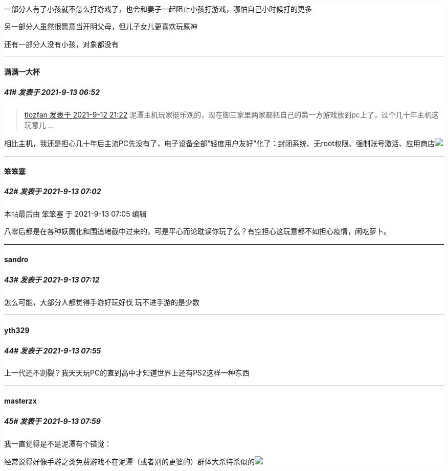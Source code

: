 
一部分人有了小孩就不怎么打游戏了，也会和妻子一起阻止小孩打游戏，哪怕自己小时候打的更多

另一部分人虽然很愿意当开明父母，但儿子女儿更喜欢玩原神

还有一部分人没有小孩，对象都没有


*****

####  满满一大杯  
##### 41#       发表于 2021-9-13 06:52


<blockquote><a href="httphttps://bbs.saraba1st.com/2b/forum.php?mod=redirect&amp;goto=findpost&amp;pid=52724927&amp;ptid=2026040" target="_blank">tlozfan 发表于 2021-9-12 21:22</a>
泥潭主机玩家挺乐观的，现在御三家里两家都把自己的第一方游戏放到pc上了，过个几十年主机这玩意儿 ...</blockquote>
相比主机，我还是担心几十年后主流PC先没有了，电子设备全部“轻度用户友好”化了：封闭系统、无root权限、强制账号激活、应用商店<img src="https://static.saraba1st.com/image/smiley/face2017/065.png" referrerpolicy="no-referrer">


*****

####  笨笨塞  
##### 42#       发表于 2021-9-13 07:02


 本帖最后由 笨笨塞 于 2021-9-13 07:05 编辑 

八零后都是在各种妖魔化和围追堵截中过来的，可是平心而论耽误你玩了么？有空担心这玩意都不如担心疫情，闲吃萝卜。


*****

####  sandro  
##### 43#       发表于 2021-9-13 07:12


怎么可能，大部分人都觉得手游好玩好伐
玩不进手游的是少数


*****

####  yth329  
##### 44#       发表于 2021-9-13 07:55


上一代还不割裂？我天天玩PC的直到高中才知道世界上还有PS2这样一种东西


*****

####  masterzx  
##### 45#       发表于 2021-9-13 07:59


我一直觉得是不是泥潭有个错觉：


经常说得好像手游之类免费游戏不在泥潭（或者别的更婆的）群体大杀特杀似的<img src="https://static.saraba1st.com/image/smiley/face2017/037.png" referrerpolicy="no-referrer">
